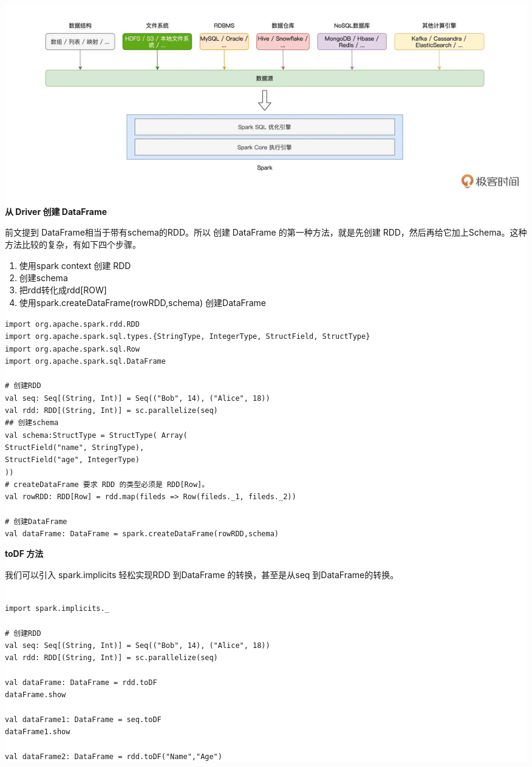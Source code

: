 ![DataFrameSource](./pictures/DataFrameSource.webp)

**从 Driver 创建 DataFrame**

前文提到 DataFrame相当于带有schema的RDD。所以 创建 DataFrame 的第一种方法，就是先创建 RDD，然后再给它加上Schema。这种方法比较的复杂，有如下四个步骤。
1. 使用spark context 创建 RDD
2. 创建schema
3. 把rdd转化成rdd[ROW]
4. 使用spark.createDataFrame(rowRDD,schema) 创建DataFrame 

```
import org.apache.spark.rdd.RDD
import org.apache.spark.sql.types.{StringType, IntegerType, StructField, StructType}
import org.apache.spark.sql.Row
import org.apache.spark.sql.DataFrame

# 创建RDD
val seq: Seq[(String, Int)] = Seq(("Bob", 14), ("Alice", 18))
val rdd: RDD[(String, Int)] = sc.parallelize(seq)
## 创建schema
val schema:StructType = StructType( Array(
StructField("name", StringType),
StructField("age", IntegerType)
))
# createDataFrame 要求 RDD 的类型必须是 RDD[Row]。
val rowRDD: RDD[Row] = rdd.map(fileds => Row(fileds._1, fileds._2))

# 创建DataFrame
val dataFrame: DataFrame = spark.createDataFrame(rowRDD,schema)

```

**toDF 方法**

我们可以引入 spark.implicits 轻松实现RDD 到DataFrame 的转换，甚至是从seq 到DataFrame的转换。

```

import spark.implicits._

# 创建RDD
val seq: Seq[(String, Int)] = Seq(("Bob", 14), ("Alice", 18))
val rdd: RDD[(String, Int)] = sc.parallelize(seq)

val dataFrame: DataFrame = rdd.toDF
dataFrame.show

val dataFrame1: DataFrame = seq.toDF
dataFrame1.show

val dataFrame2: DataFrame = rdd.toDF("Name","Age")
```
